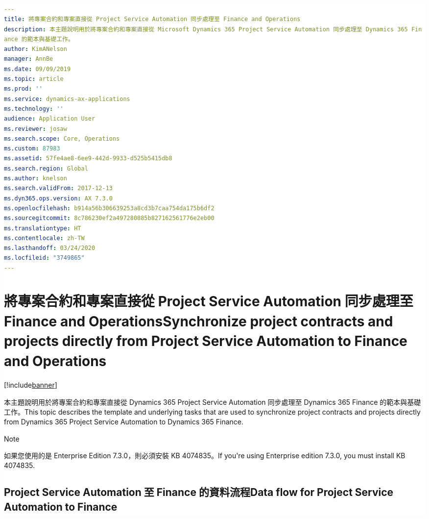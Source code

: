```yaml
---
title: 將專案合約和專案直接從 Project Service Automation 同步處理至 Finance and Operations
description: 本主題說明用於將專案合約和專案直接從 Microsoft Dynamics 365 Project Service Automation 同步處理至 Dynamics 365 Finance 的範本與基礎工作。
author: KimANelson
manager: AnnBe
ms.date: 09/09/2019
ms.topic: article
ms.prod: ''
ms.service: dynamics-ax-applications
ms.technology: ''
audience: Application User
ms.reviewer: josaw
ms.search.scope: Core, Operations
ms.custom: 87983
ms.assetid: 57fe4ae8-6ee9-442d-9933-d525b5415db8
ms.search.region: Global
ms.author: knelson
ms.search.validFrom: 2017-12-13
ms.dyn365.ops.version: AX 7.3.0
ms.openlocfilehash: b914a56b306639253a8cd3b7caa754da175b6df2
ms.sourcegitcommit: 8c786230ef2a497280885b827162561776e2eb00
ms.translationtype: HT
ms.contentlocale: zh-TW
ms.lasthandoff: 03/24/2020
ms.locfileid: "3749865"
---
```

# <a name="synchronize-project-contracts-and-projects-directly-from-project-service-automation-to-finance-and-operations"></a><span data-ttu-id="53934-103">將專案合約和專案直接從 Project Service Automation 同步處理至 Finance and Operations</span><span class="sxs-lookup"><span data-stu-id="53934-103">Synchronize project contracts and projects directly from Project Service Automation to Finance and Operations</span></span>

[!include[banner](../includes/banner.md)]

<span data-ttu-id="53934-104">本主題說明用於將專案合約和專案直接從 Dynamics 365 Project Service Automation 同步處理至 Dynamics 365 Finance 的範本與基礎工作。</span><span class="sxs-lookup"><span data-stu-id="53934-104">This topic describes the template and underlying tasks that are used to synchronize project contracts and projects directly from Dynamics 365 Project Service Automation to Dynamics 365 Finance.</span></span>

> [!NOTE] 
> <span data-ttu-id="53934-105">如果您使用的是 Enterprise Edition 7.3.0，則必須安裝 KB 4074835。</span><span class="sxs-lookup"><span data-stu-id="53934-105">If you're using Enterprise edition 7.3.0, you must install KB 4074835.</span></span>

## <a name="data-flow-for-project-service-automation-to-finance"></a><span data-ttu-id="53934-106">Project Service Automation 至 Finance 的資料流程</span><span class="sxs-lookup"><span data-stu-id="53934-106">Data flow for Project Service Automation to Finance</span></span>
